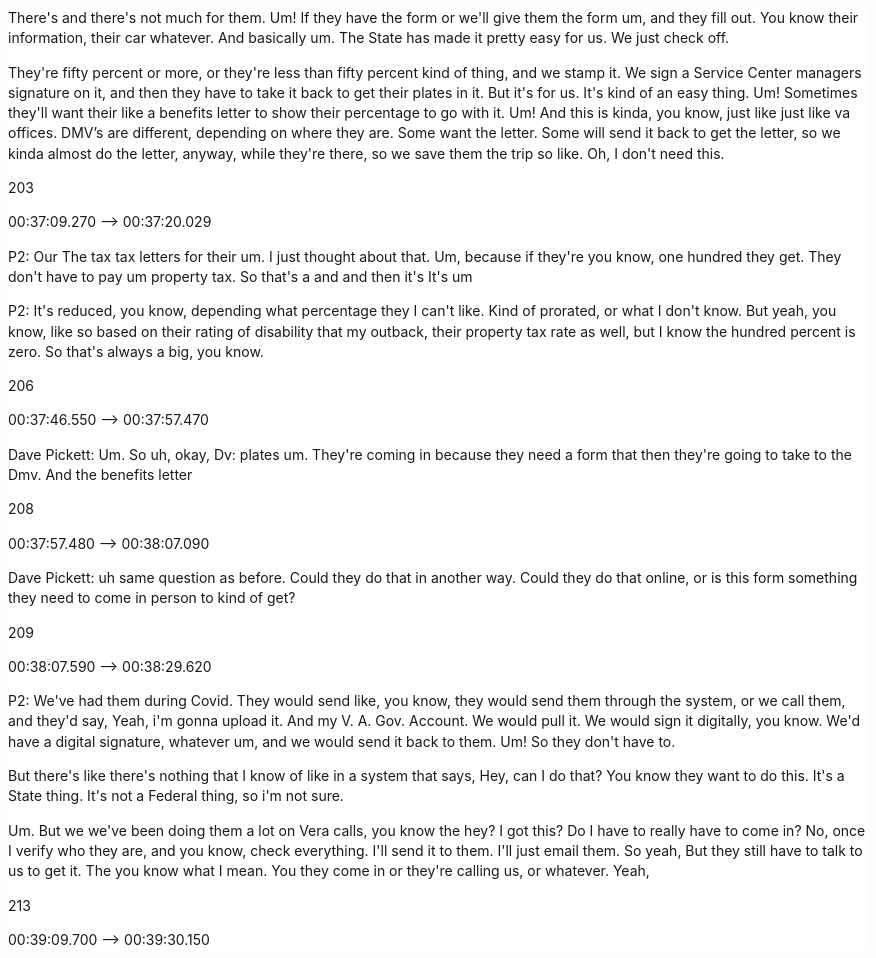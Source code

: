 There's and there's not much for them. Um! If they have the form or we'll give them the form um, and they fill out. You know their information, their car whatever. And basically um. The State has made it pretty easy for us. We just check off.

They're fifty percent or more, or they're less than fifty percent kind of thing, and we stamp it. We sign a Service Center managers signature on it, and then they have to take it back to get their plates in it. But it's for us. It's kind of an easy thing. Um! Sometimes they'll want their like a benefits letter to show their percentage to go with it. Um!  And this is kinda, you know, just like just like va offices. DMV’s are different, depending on where they are. Some want the letter. Some will send it back to get the letter, so we kinda almost do the letter, anyway, while they're there, so we save them the trip so like. Oh, I don't need this. 

203

00:37:09.270 --> 00:37:20.029

P2: Our The tax tax letters for their um. I just thought about that. Um, because if they're you know, one hundred they get. They don't have to pay um property tax. So that's a and and then it's It's um

P2: It's reduced, you know, depending what percentage they I can't like. Kind of prorated, or what I don't know. But yeah, you know, like so based on their rating of disability that my outback, their property tax rate as well, but I know the hundred percent is zero. So that's always a big, you know.

206


00:37:46.550 --> 00:37:57.470

Dave Pickett: Um. So uh, okay, Dv: plates um. They're coming in because they need a form that then they're going to take to the Dmv. And the benefits letter

208

00:37:57.480 --> 00:38:07.090

Dave Pickett: uh same question as before. Could they do that in another way. Could they do that online, or is this form something they need to come in person to kind of get?

209

00:38:07.590 --> 00:38:29.620

P2: We've had them during Covid. They would send like, you know, they would send them through the system, or we call them, and they'd say, Yeah, i'm gonna upload it. And my V. A. Gov. Account. We would pull it. We would sign it digitally, you know. We'd have a digital signature, whatever um, and we would send it back to them. Um! So they don't have to.

 But there's like there's nothing that I know of like in a system that says, Hey, can I do that? You know they want to do this. It's a State thing. It's not a Federal thing, so i'm not sure. 

Um. But we we've been doing them a lot on Vera calls, you know the hey? I got this? Do I have to really have to come in? No, once I verify who they are, and you know, check everything. I'll send it to them. I'll just email them. So yeah, But they still have to talk to us to get it. The you know what I mean. You they come in or they're calling us, or whatever. Yeah,

213

00:39:09.700 --> 00:39:30.150
